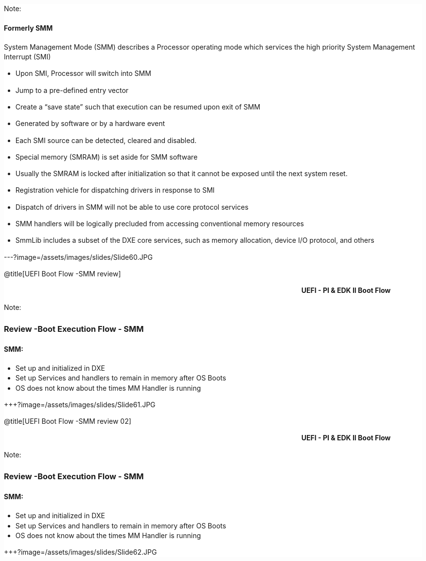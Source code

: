 Note:
#### Formerly SMM 
System Management Mode (SMM) describes a Processor operating mode which services the high priority System Management Interrupt (SMI)
- Upon SMI, Processor will switch into SMM
- Jump to a pre-defined entry vector
- Create a “save state” such that execution can be resumed upon exit of SMM
- Generated by software or by a hardware event
- Each SMI source can be detected, cleared and disabled.
- Special memory (SMRAM) is set aside for SMM software
- Usually the SMRAM is locked after initialization so that it cannot be exposed until the next system reset. 

- Registration vehicle for dispatching drivers in response to SMI
- Dispatch of drivers in SMM will not be able to use core protocol services 
- SMM handlers will be logically precluded from accessing conventional memory resources 
- SmmLib includes a subset of the DXE core services, such as memory allocation, device I/O protocol, and others 



---?image=/assets/images/slides/Slide60.JPG
		 
@title[UEFI Boot Flow -SMM review]
<p align="right"><span class="gold" ><b> UEFI - PI & EDK II Boot Flow </b></span><span style="color:white;">&nbsp;&nbsp;&nbsp;&nbsp;-&nbsp;<b>SMM</b> </span></p>

Note:
### Review -Boot Execution Flow - SMM
#### SMM:

- Set up and initialized in DXE
- Set up Services and handlers to remain in memory after OS Boots 
- OS does not know about the times MM Handler is running




+++?image=/assets/images/slides/Slide61.JPG

 
@title[UEFI Boot Flow -SMM review 02]
<p align="right"><span class="gold" > <b>UEFI - PI & EDK II Boot Flow </b></span><span style="color:white;">&nbsp;&nbsp;&nbsp;&nbsp;-&nbsp;<b>SMM</b> </span></p>

Note:
### Review -Boot Execution Flow - SMM
#### SMM:

- Set up and initialized in DXE
- Set up Services and handlers to remain in memory after OS Boots 
- OS does not know about the times MM Handler is running


+++?image=/assets/images/slides/Slide62.JPG

 